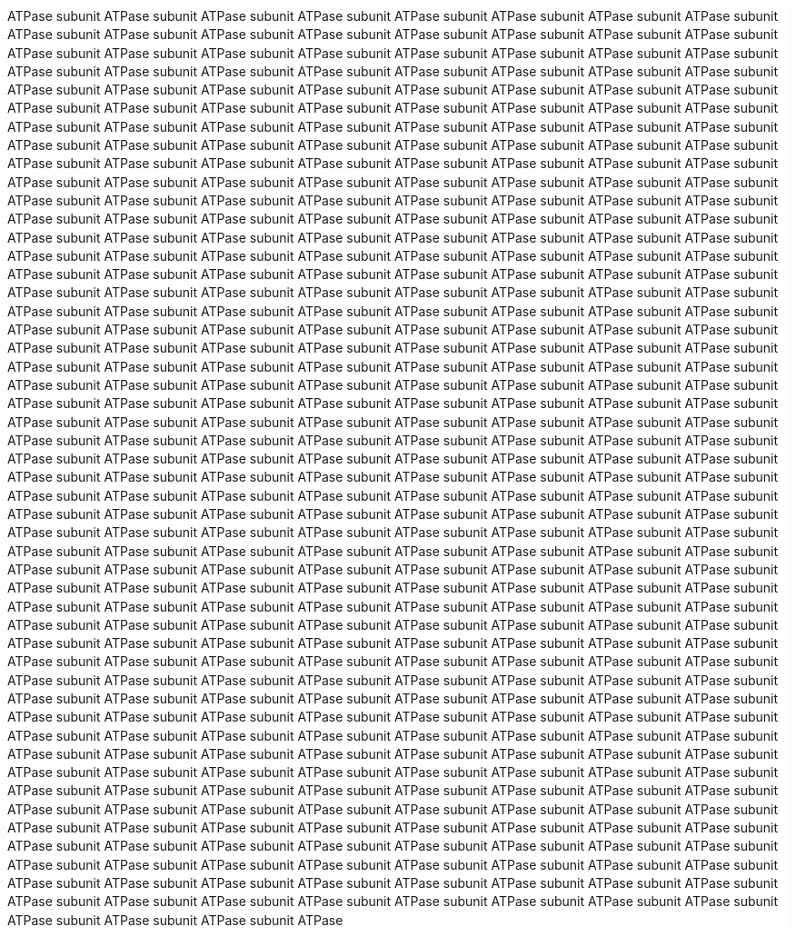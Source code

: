 ATPase subunit ATPase subunit ATPase subunit ATPase subunit ATPase subunit ATPase subunit ATPase subunit ATPase subunit ATPase subunit ATPase subunit ATPase subunit ATPase subunit ATPase subunit ATPase subunit ATPase subunit ATPase subunit ATPase subunit ATPase subunit ATPase subunit ATPase subunit ATPase subunit ATPase subunit ATPase subunit ATPase subunit ATPase subunit ATPase subunit ATPase subunit ATPase subunit ATPase subunit ATPase subunit ATPase subunit ATPase subunit ATPase subunit ATPase subunit ATPase subunit ATPase subunit ATPase subunit ATPase subunit ATPase subunit ATPase subunit ATPase subunit ATPase subunit ATPase subunit ATPase subunit ATPase subunit ATPase subunit ATPase subunit ATPase subunit ATPase subunit ATPase subunit ATPase subunit ATPase subunit ATPase subunit ATPase subunit ATPase subunit ATPase subunit ATPase subunit ATPase subunit ATPase subunit ATPase subunit ATPase subunit ATPase subunit ATPase subunit ATPase subunit ATPase subunit ATPase subunit ATPase subunit ATPase subunit ATPase subunit ATPase subunit ATPase subunit ATPase subunit ATPase subunit ATPase subunit ATPase subunit ATPase subunit ATPase subunit ATPase subunit ATPase subunit ATPase subunit ATPase subunit ATPase subunit ATPase subunit ATPase subunit ATPase subunit ATPase subunit ATPase subunit ATPase subunit ATPase subunit ATPase subunit ATPase subunit ATPase subunit ATPase subunit ATPase subunit ATPase subunit ATPase subunit ATPase subunit ATPase subunit ATPase subunit ATPase subunit ATPase subunit ATPase subunit ATPase subunit ATPase subunit ATPase subunit ATPase subunit ATPase subunit ATPase subunit ATPase subunit ATPase subunit ATPase subunit ATPase subunit ATPase subunit ATPase subunit ATPase subunit ATPase subunit ATPase subunit ATPase subunit ATPase subunit ATPase subunit ATPase subunit ATPase subunit ATPase subunit ATPase subunit ATPase subunit ATPase subunit ATPase subunit ATPase subunit ATPase subunit ATPase subunit ATPase subunit ATPase subunit ATPase subunit ATPase subunit ATPase subunit ATPase subunit ATPase subunit ATPase subunit ATPase subunit ATPase subunit ATPase subunit ATPase subunit ATPase subunit ATPase subunit ATPase subunit ATPase subunit ATPase subunit ATPase subunit ATPase subunit ATPase subunit ATPase subunit ATPase subunit ATPase subunit ATPase subunit ATPase subunit ATPase subunit ATPase subunit ATPase subunit ATPase subunit ATPase subunit ATPase subunit ATPase subunit ATPase subunit ATPase subunit ATPase subunit ATPase subunit ATPase subunit ATPase subunit ATPase subunit ATPase subunit ATPase subunit ATPase subunit ATPase subunit ATPase subunit ATPase subunit ATPase subunit ATPase subunit ATPase subunit ATPase subunit ATPase subunit ATPase subunit ATPase subunit ATPase subunit ATPase subunit ATPase subunit ATPase subunit ATPase subunit ATPase subunit ATPase subunit ATPase subunit ATPase subunit ATPase subunit ATPase subunit ATPase subunit ATPase subunit ATPase subunit ATPase subunit ATPase subunit ATPase subunit ATPase subunit ATPase subunit ATPase subunit ATPase subunit ATPase subunit ATPase subunit ATPase subunit ATPase subunit ATPase subunit ATPase subunit ATPase subunit ATPase subunit ATPase subunit ATPase subunit ATPase subunit ATPase subunit ATPase subunit ATPase subunit ATPase subunit ATPase subunit ATPase subunit ATPase subunit ATPase subunit ATPase subunit ATPase subunit ATPase subunit ATPase subunit ATPase subunit ATPase subunit ATPase subunit ATPase subunit ATPase subunit ATPase subunit ATPase subunit ATPase subunit ATPase subunit ATPase subunit ATPase subunit ATPase subunit ATPase subunit ATPase subunit ATPase subunit ATPase subunit ATPase subunit ATPase subunit ATPase subunit ATPase subunit ATPase subunit ATPase subunit ATPase subunit ATPase subunit ATPase subunit ATPase subunit ATPase subunit ATPase subunit ATPase subunit ATPase subunit ATPase subunit ATPase subunit ATPase subunit ATPase subunit ATPase subunit ATPase subunit ATPase subunit ATPase subunit ATPase subunit ATPase subunit ATPase subunit ATPase subunit ATPase subunit ATPase subunit ATPase subunit ATPase subunit ATPase subunit ATPase subunit ATPase subunit ATPase subunit ATPase subunit ATPase subunit ATPase subunit ATPase subunit ATPase subunit ATPase subunit ATPase subunit ATPase subunit ATPase subunit ATPase subunit ATPase subunit ATPase subunit ATPase subunit ATPase subunit ATPase subunit ATPase subunit ATPase subunit ATPase subunit ATPase subunit ATPase subunit ATPase subunit ATPase subunit ATPase subunit ATPase subunit ATPase subunit ATPase subunit ATPase subunit ATPase subunit ATPase subunit ATPase subunit ATPase subunit ATPase subunit ATPase subunit ATPase subunit ATPase subunit ATPase subunit ATPase subunit ATPase subunit ATPase subunit ATPase subunit ATPase subunit ATPase subunit ATPase subunit ATPase subunit ATPase subunit ATPase subunit ATPase subunit ATPase subunit ATPase subunit ATPase subunit ATPase subunit ATPase subunit ATPase subunit ATPase subunit ATPase subunit ATPase subunit ATPase subunit ATPase subunit ATPase subunit ATPase subunit ATPase subunit ATPase subunit ATPase subunit ATPase subunit ATPase subunit ATPase subunit ATPase subunit ATPase subunit ATPase subunit ATPase subunit ATPase subunit ATPase subunit ATPase subunit ATPase subunit ATPase subunit ATPase subunit ATPase subunit ATPase subunit ATPase subunit ATPase subunit ATPase subunit ATPase subunit ATPase subunit ATPase subunit ATPase subunit ATPase subunit ATPase subunit ATPase subunit ATPase subunit ATPase subunit ATPase subunit ATPase subunit ATPase subunit ATPase subunit ATPase subunit ATPase subunit ATPase subunit ATPase subunit ATPase subunit ATPase subunit ATPase subunit ATPase subunit ATPase subunit ATPase subunit ATPase subunit ATPase subunit ATPase subunit ATPase subunit ATPase subunit ATPase subunit ATPase subunit ATPase subunit ATPase subunit ATPase subunit ATPase subunit ATPase subunit ATPase subunit ATPase subunit ATPase subunit ATPase